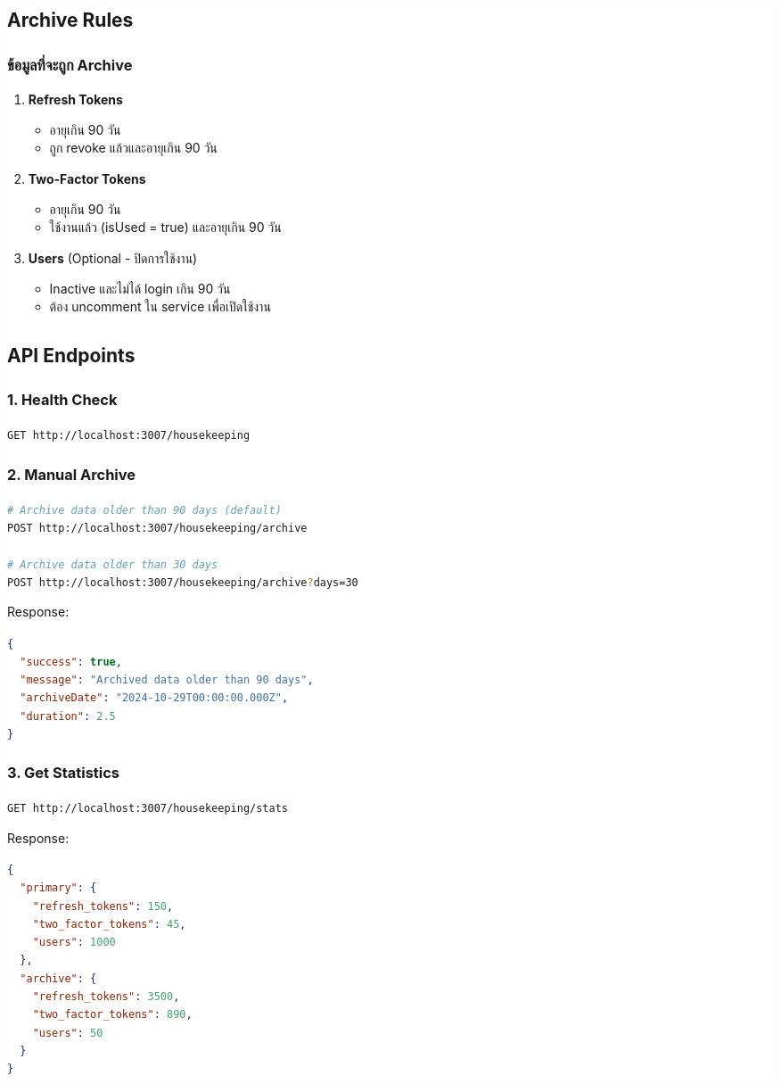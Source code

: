 ## Archive Rules

### ข้อมูลที่จะถูก Archive

1. **Refresh Tokens**
   - อายุเกิน 90 วัน
   - ถูก revoke แล้วและอายุเกิน 90 วัน

2. **Two-Factor Tokens**
   - อายุเกิน 90 วัน
   - ใช้งานแล้ว (isUsed = true) และอายุเกิน 90 วัน

3. **Users** (Optional - ปิดการใช้งาน)
   - Inactive และไม่ได้ login เกิน 90 วัน
   - ต้อง uncomment ใน service เพื่อเปิดใช้งาน

## API Endpoints

### 1. Health Check
```bash
GET http://localhost:3007/housekeeping
```

### 2. Manual Archive
```bash
# Archive data older than 90 days (default)
POST http://localhost:3007/housekeeping/archive

# Archive data older than 30 days
POST http://localhost:3007/housekeeping/archive?days=30
```

Response:
```json
{
  "success": true,
  "message": "Archived data older than 90 days",
  "archiveDate": "2024-10-29T00:00:00.000Z",
  "duration": 2.5
}
```

### 3. Get Statistics
```bash
GET http://localhost:3007/housekeeping/stats
```

Response:
```json
{
  "primary": {
    "refresh_tokens": 150,
    "two_factor_tokens": 45,
    "users": 1000
  },
  "archive": {
    "refresh_tokens": 3500,
    "two_factor_tokens": 890,
    "users": 50
  }
}
```
